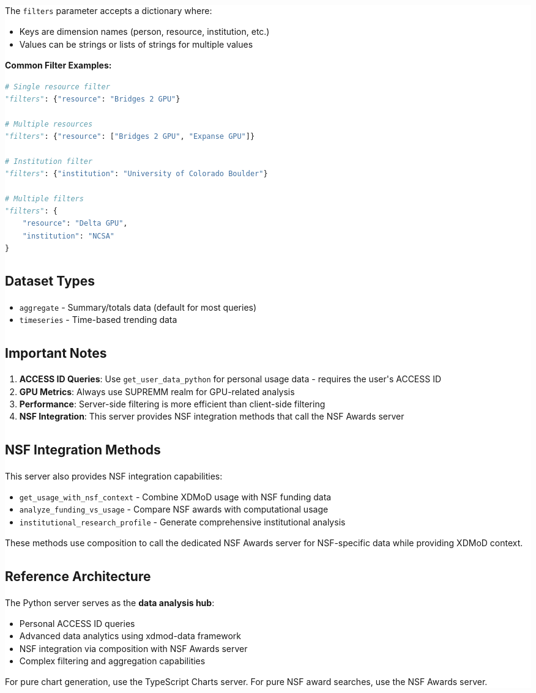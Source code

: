 The `filters` parameter accepts a dictionary where:
- Keys are dimension names (person, resource, institution, etc.)
- Values can be strings or lists of strings for multiple values

**Common Filter Examples:**
```python
# Single resource filter
"filters": {"resource": "Bridges 2 GPU"}

# Multiple resources
"filters": {"resource": ["Bridges 2 GPU", "Expanse GPU"]}

# Institution filter
"filters": {"institution": "University of Colorado Boulder"}

# Multiple filters
"filters": {
    "resource": "Delta GPU",
    "institution": "NCSA"
}
```

## Dataset Types

- `aggregate` - Summary/totals data (default for most queries)
- `timeseries` - Time-based trending data

## Important Notes

1. **ACCESS ID Queries**: Use `get_user_data_python` for personal usage data - requires the user's ACCESS ID
2. **GPU Metrics**: Always use SUPREMM realm for GPU-related analysis
3. **Performance**: Server-side filtering is more efficient than client-side filtering
4. **NSF Integration**: This server provides NSF integration methods that call the NSF Awards server

## NSF Integration Methods

This server also provides NSF integration capabilities:

- `get_usage_with_nsf_context` - Combine XDMoD usage with NSF funding data
- `analyze_funding_vs_usage` - Compare NSF awards with computational usage
- `institutional_research_profile` - Generate comprehensive institutional analysis

These methods use composition to call the dedicated NSF Awards server for NSF-specific data while providing XDMoD context.

## Reference Architecture

The Python server serves as the **data analysis hub**:
- Personal ACCESS ID queries
- Advanced data analytics using xdmod-data framework
- NSF integration via composition with NSF Awards server
- Complex filtering and aggregation capabilities

For pure chart generation, use the TypeScript Charts server.
For pure NSF award searches, use the NSF Awards server.